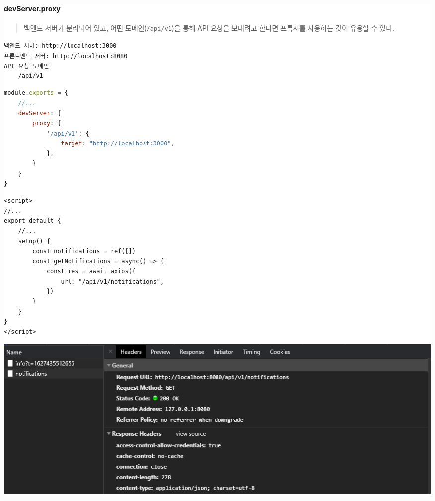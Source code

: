 

#### devServer.proxy

> 백엔드 서버가 분리되어 있고, 어떤 도메인(`/api/v1`)을 통해 API 요청을 보내려고 한다면 프록시를 사용하는 것이 유용할 수 있다.
```
백엔드 서버: http://localhost:3000
프론트엔드 서버: http://localhost:8080
API 요청 도메인
	/api/v1
```

```js
module.exports = {
    //...
    devServer: {
        proxy: {
            '/api/v1': {
                target: "http://localhost:3000",
            },
        }
    }
}
```
```vue
<script>
//...
export default {
    //...
    setup() {
        const notifications = ref([])
        const getNotifications = async() => {
            const res = await axios({
                url: "/api/v1/notifications",
            })
        }
    }
}
</script>
```



![image-20210728102554379](README.assets/image-20210728102554379.png)
